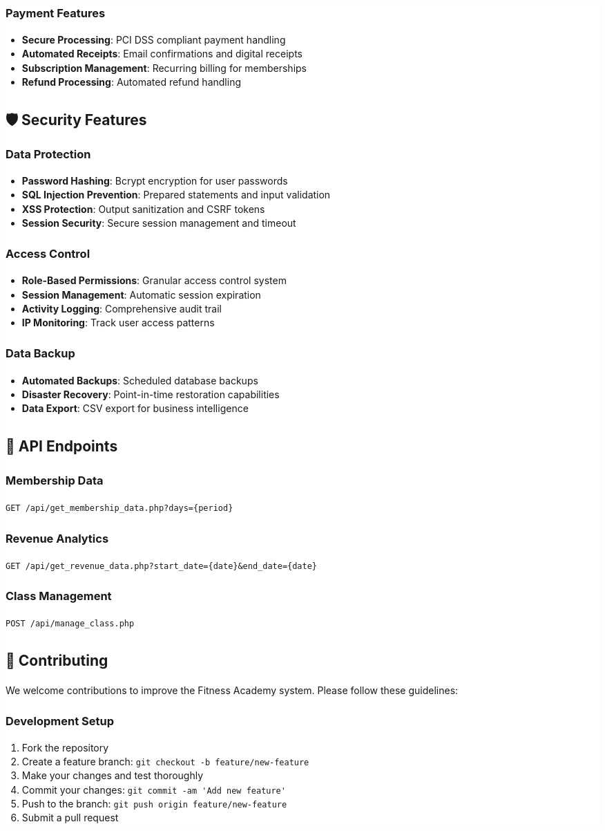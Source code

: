 ### Payment Features
- **Secure Processing**: PCI DSS compliant payment handling
- **Automated Receipts**: Email confirmations and digital receipts
- **Subscription Management**: Recurring billing for memberships
- **Refund Processing**: Automated refund handling

## 🛡️ Security Features

### Data Protection
- **Password Hashing**: Bcrypt encryption for user passwords
- **SQL Injection Prevention**: Prepared statements and input validation
- **XSS Protection**: Output sanitization and CSRF tokens
- **Session Security**: Secure session management and timeout

### Access Control
- **Role-Based Permissions**: Granular access control system
- **Session Management**: Automatic session expiration
- **Activity Logging**: Comprehensive audit trail
- **IP Monitoring**: Track user access patterns

### Data Backup
- **Automated Backups**: Scheduled database backups
- **Disaster Recovery**: Point-in-time restoration capabilities
- **Data Export**: CSV export for business intelligence

## 🔌 API Endpoints

### Membership Data
```
GET /api/get_membership_data.php?days={period}
```

### Revenue Analytics
```
GET /api/get_revenue_data.php?start_date={date}&end_date={date}
```

### Class Management
```
POST /api/manage_class.php
```

## 🤝 Contributing

We welcome contributions to improve the Fitness Academy system. Please follow these guidelines:

### Development Setup
1. Fork the repository
2. Create a feature branch: `git checkout -b feature/new-feature`
3. Make your changes and test thoroughly
4. Commit your changes: `git commit -am 'Add new feature'`
5. Push to the branch: `git push origin feature/new-feature`
6. Submit a pull request
